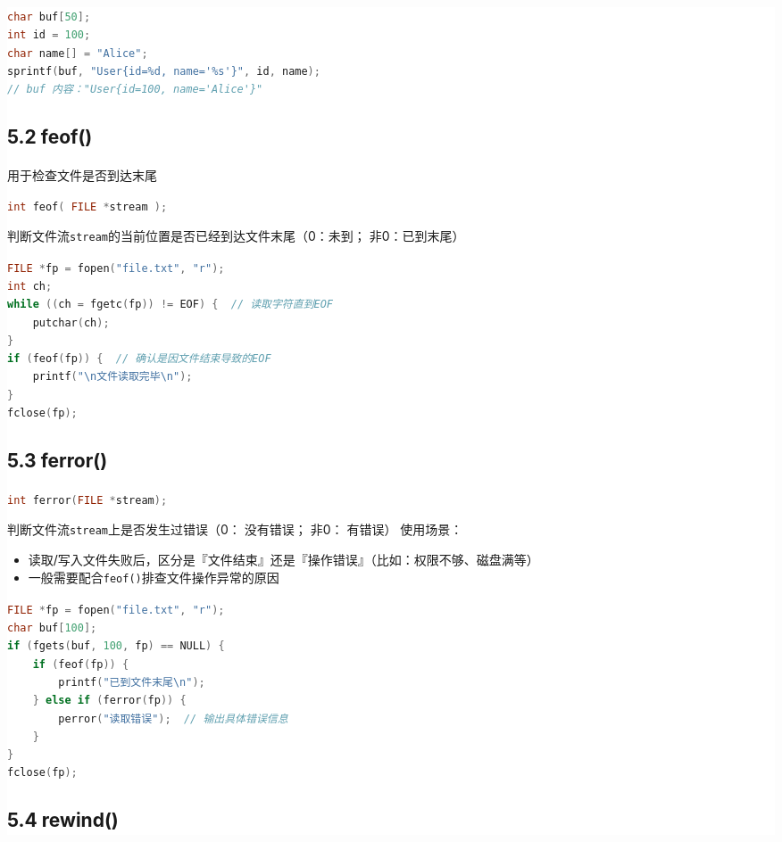 ```c
char buf[50];
int id = 100;
char name[] = "Alice";
sprintf(buf, "User{id=%d, name='%s'}", id, name);
// buf 内容："User{id=100, name='Alice'}"
```

## 5.2 feof()

用于检查文件是否到达末尾

```c
int feof( FILE *stream );
```

判断文件流`stream`的当前位置是否已经到达文件末尾（0：未到； 非0：已到末尾）

```c
FILE *fp = fopen("file.txt", "r");
int ch;
while ((ch = fgetc(fp)) != EOF) {  // 读取字符直到EOF
    putchar(ch);
}
if (feof(fp)) {  // 确认是因文件结束导致的EOF
    printf("\n文件读取完毕\n");
}
fclose(fp);
```

## 5.3 ferror()

```c
int ferror(FILE *stream);
```

判断文件流`stream`上是否发生过错误（0： 没有错误； 非0： 有错误）
使用场景：
- 读取/写入文件失败后，区分是『文件结束』还是『操作错误』（比如：权限不够、磁盘满等）
- 一般需要配合`feof()`排查文件操作异常的原因

```c
FILE *fp = fopen("file.txt", "r");
char buf[100];
if (fgets(buf, 100, fp) == NULL) {
    if (feof(fp)) {
        printf("已到文件末尾\n");
    } else if (ferror(fp)) {
        perror("读取错误");  // 输出具体错误信息
    }
}
fclose(fp);
```

## 5.4 rewind()
